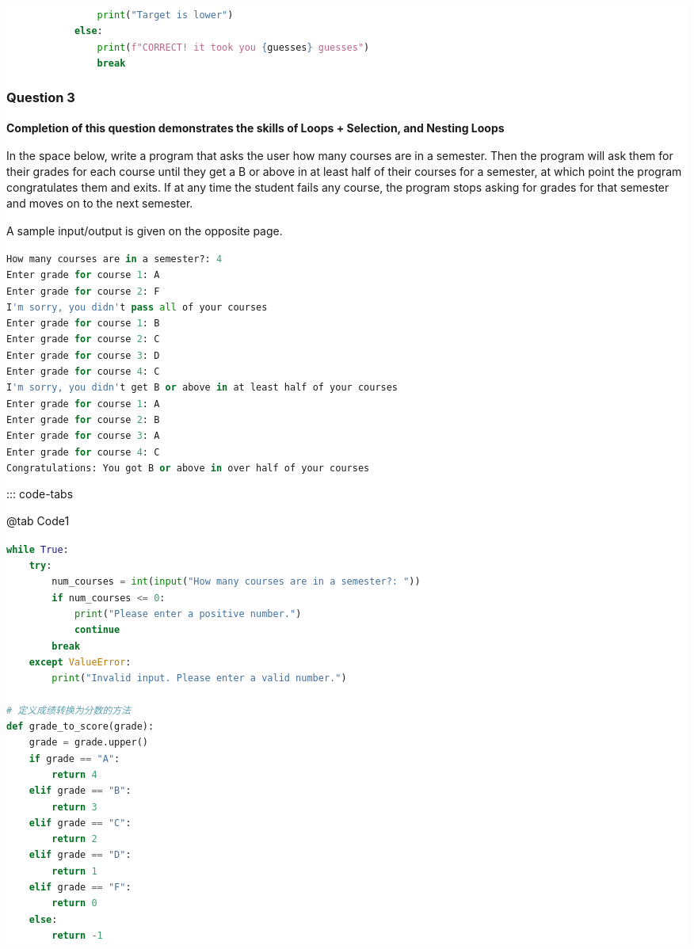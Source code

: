 ```python
                print("Target is lower")
            else:
                print(f"CORRECT! it took you {guesses} guesses")
                break
```



### Question 3

**Completion of this question demonstrates the skills of Loops + Selection, and Nesting Loops**

In the space below, write a program that asks the user how many courses are in a semester. Then the program will ask them for their grades for each course until they get a B or above in at least half of their courses for a semester, at which point the program congratulates them and exits. If at any time the student fails any course, the program stops asking for grades for that semester and moves on to the next semester.

A sample input/output is given on the opposite page.

```python
How many courses are in a semester?: 4
Enter grade for course 1: A
Enter grade for course 2: F
I'm sorry, you didn't pass all of your courses
Enter grade for course 1: B
Enter grade for course 2: C
Enter grade for course 3: D
Enter grade for course 4: C
I'm sorry, you didn't get B or above in at least half of your courses
Enter grade for course 1: A
Enter grade for course 2: B
Enter grade for course 3: A
Enter grade for course 4: C
Congratulations: You got B or above in over half of your courses
```

::: code-tabs

@tab Code1

```python
while True:
    try:
        num_courses = int(input("How many courses are in a semester?: "))
        if num_courses <= 0:
            print("Please enter a positive number.")
            continue
        break
    except ValueError:
        print("Invalid input. Please enter a valid number.")

# 定义成绩转换为分数的方法
def grade_to_score(grade):
    grade = grade.upper()
    if grade == "A":
        return 4
    elif grade == "B":
        return 3
    elif grade == "C":
        return 2
    elif grade == "D":
        return 1
    elif grade == "F":
        return 0
    else:
        return -1
```